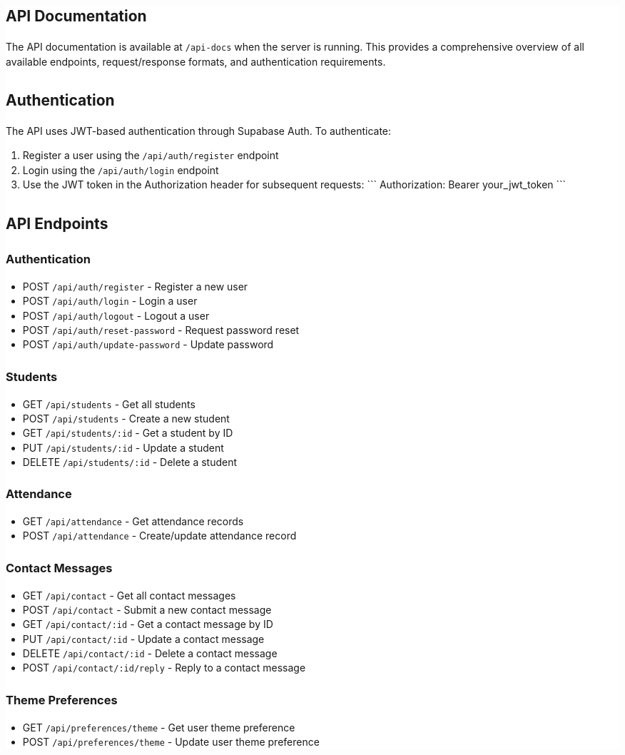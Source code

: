 ## API Documentation

The API documentation is available at `/api-docs` when the server is running. This provides a comprehensive overview of all available endpoints, request/response formats, and authentication requirements.

## Authentication

The API uses JWT-based authentication through Supabase Auth. To authenticate:

1. Register a user using the `/api/auth/register` endpoint
2. Login using the `/api/auth/login` endpoint
3. Use the JWT token in the Authorization header for subsequent requests:
   \`\`\`
   Authorization: Bearer your_jwt_token
   \`\`\`

## API Endpoints

### Authentication
- POST `/api/auth/register` - Register a new user
- POST `/api/auth/login` - Login a user
- POST `/api/auth/logout` - Logout a user
- POST `/api/auth/reset-password` - Request password reset
- POST `/api/auth/update-password` - Update password

### Students
- GET `/api/students` - Get all students
- POST `/api/students` - Create a new student
- GET `/api/students/:id` - Get a student by ID
- PUT `/api/students/:id` - Update a student
- DELETE `/api/students/:id` - Delete a student

### Attendance
- GET `/api/attendance` - Get attendance records
- POST `/api/attendance` - Create/update attendance record

### Contact Messages
- GET `/api/contact` - Get all contact messages
- POST `/api/contact` - Submit a new contact message
- GET `/api/contact/:id` - Get a contact message by ID
- PUT `/api/contact/:id` - Update a contact message
- DELETE `/api/contact/:id` - Delete a contact message
- POST `/api/contact/:id/reply` - Reply to a contact message

### Theme Preferences
- GET `/api/preferences/theme` - Get user theme preference
- POST `/api/preferences/theme` - Update user theme preference

